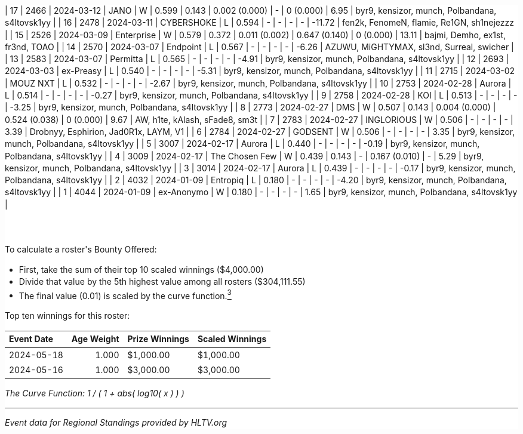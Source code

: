 |           17 |     2466 | 2024-03-12 | JANO              | W   | 0.599      | 0.143        | 0.002 (0.000)    | -                | 0 (0.000) |     6.95 | byr9, kensizor, munch, Polbandana, s4ltovsk1yy  |
|           16 |     2478 | 2024-03-11 | CYBERSHOKE        | L   | 0.594      | -            | -                | -                | -         |   -11.72 | fen2k, FenomeN, flamie, Re1GN, sh1nejezzz       |
|           15 |     2526 | 2024-03-09 | Enterprise        | W   | 0.579      | 0.372        | 0.011 (0.002)    | 0.647 (0.140)    | 0 (0.000) |    13.11 | bajmi, Demho, ex1st, fr3nd, TOAO                |
|           14 |     2570 | 2024-03-07 | Endpoint          | L   | 0.567      | -            | -                | -                | -         |    -6.26 | AZUWU, MiGHTYMAX, sl3nd, Surreal, swicher       |
|           13 |     2583 | 2024-03-07 | Permitta          | L   | 0.565      | -            | -                | -                | -         |    -4.91 | byr9, kensizor, munch, Polbandana, s4ltovsk1yy  |
|           12 |     2693 | 2024-03-03 | ex-Preasy         | L   | 0.540      | -            | -                | -                | -         |    -5.31 | byr9, kensizor, munch, Polbandana, s4ltovsk1yy  |
|           11 |     2715 | 2024-03-02 | MOUZ NXT          | L   | 0.532      | -            | -                | -                | -         |    -2.67 | byr9, kensizor, munch, Polbandana, s4ltovsk1yy  |
|           10 |     2753 | 2024-02-28 | Aurora            | L   | 0.514      | -            | -                | -                | -         |    -0.27 | byr9, kensizor, munch, Polbandana, s4ltovsk1yy  |
|            9 |     2758 | 2024-02-28 | KOI               | L   | 0.513      | -            | -                | -                | -         |    -3.25 | byr9, kensizor, munch, Polbandana, s4ltovsk1yy  |
|            8 |     2773 | 2024-02-27 | DMS               | W   | 0.507      | 0.143        | 0.004 (0.000)    | 0.524 (0.038)    | 0 (0.000) |     9.67 | AW, h1te, kAlash, sFade8, sm3t                  |
|            7 |     2783 | 2024-02-27 | INGLORIOUS        | W   | 0.506      | -            | -                | -                | -         |     3.39 | Drobnyy, Esphirion, Jad0R1x, LAYM, V1           |
|            6 |     2784 | 2024-02-27 | GODSENT           | W   | 0.506      | -            | -                | -                | -         |     3.35 | byr9, kensizor, munch, Polbandana, s4ltovsk1yy  |
|            5 |     3007 | 2024-02-17 | Aurora            | L   | 0.440      | -            | -                | -                | -         |    -0.19 | byr9, kensizor, munch, Polbandana, s4ltovsk1yy  |
|            4 |     3009 | 2024-02-17 | The Chosen Few    | W   | 0.439      | 0.143        | -                | 0.167 (0.010)    | -         |     5.29 | byr9, kensizor, munch, Polbandana, s4ltovsk1yy  |
|            3 |     3014 | 2024-02-17 | Aurora            | L   | 0.439      | -            | -                | -                | -         |    -0.17 | byr9, kensizor, munch, Polbandana, s4ltovsk1yy  |
|            2 |     4032 | 2024-01-09 | Entropiq          | L   | 0.180      | -            | -                | -                | -         |    -4.20 | byr9, kensizor, munch, Polbandana, s4ltovsk1yy  |
|            1 |     4044 | 2024-01-09 | ex-Anonymo        | W   | 0.180      | -            | -                | -                | -         |     1.65 | byr9, kensizor, munch, Polbandana, s4ltovsk1yy  |

<br />
<span id="table2"></span><br />
To calculate a roster's Bounty Offered:<br />

- First, take the sum of their top 10 scaled winnings ($4,000.00)
- Divide that value by the 5th highest value among all rosters ($304,111.55)
- The final value (0.01) is scaled by the curve function.[<sup>3</sup>](#curveFunction)

Top ten winnings for this roster:<br />

| Event Date | Age Weight | Prize Winnings | Scaled Winnings |
| :- | -: | :- | :- |
| 2024-05-18 |      1.000 | $1,000.00      | $1,000.00       |
| 2024-05-16 |      1.000 | $3,000.00      | $3,000.00       |


<span id="curveFunction"></span>_The Curve Function: 1 / ( 1 + abs( log10( x ) ) )_<br />

---
_Event data for Regional Standings provided by HLTV.org_<br />
